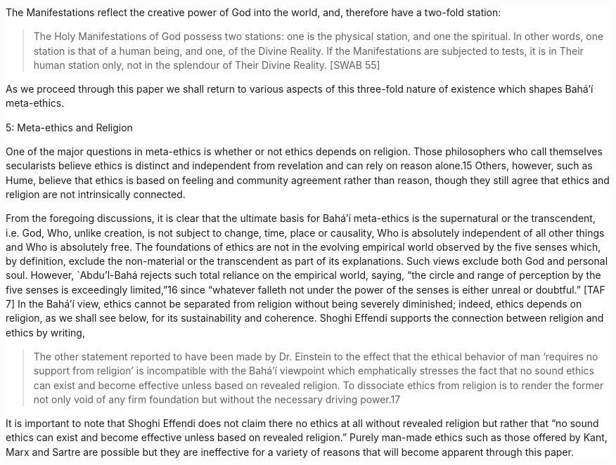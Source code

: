 The Manifestations reflect the creative power of God into the
world, and, therefore have a two-fold station:

> The Holy Manifestations of God possess two stations:
> one is the physical station, and one the spiritual. In other
> words, one station is that of a human being, and one, of
> the Divine Reality. If the Manifestations are subjected
> to tests, it is in Their human station only, not in the
> splendour of Their Divine Reality. [SWAB 55]

As we proceed through this paper we shall return to various
aspects of this three-fold nature of existence which shapes
Bahá’í meta-ethics.

5: Meta-ethics and Religion

One of the major questions in meta-ethics is whether or not
ethics depends on religion. Those philosophers who call
themselves secularists believe ethics is distinct and independent
from revelation and can rely on reason alone.15 Others,
however, such as Hume, believe that ethics is based on feeling
and community agreement rather than reason, though they still
agree that ethics and religion are not intrinsically connected.

From the foregoing discussions, it is clear that the ultimate
basis for Bahá’í meta-ethics is the supernatural or the
transcendent, i.e. God, Who, unlike creation, is not subject to
change, time, place or causality, Who is absolutely independent
of all other things and Who is absolutely free. The foundations
of ethics are not in the evolving empirical world observed by
the five senses which, by definition, exclude the non-material or
the transcendent as part of its explanations. Such views exclude
both God and personal soul. However, `Abdu’l-Bahá rejects
such total reliance on the empirical world, saying, “the circle
and range of perception by the five senses is exceedingly
limited,”16 since “whatever falleth not under the power of the
senses is either unreal or doubtful.” [TAF 7] In the Bahá’í view,
ethics cannot be separated from religion without being severely
diminished; indeed, ethics depends on religion, as we shall see
below, for its sustainability and coherence. Shoghi Effendi
supports the connection between religion and ethics by writing,

> The other statement reported to have been made by Dr.
> Einstein to the effect that the ethical behavior of man
> ‘requires no support from religion’ is incompatible with
> the Bahá’í viewpoint which emphatically stresses the fact
> that no sound ethics can exist and become effective
> unless based on revealed religion. To dissociate ethics
> from religion is to render the former not only void of
> any firm foundation but without the necessary driving
> power.17

It is important to note that Shoghi Effendi does not claim there
no ethics at all without revealed religion but rather that “no
sound ethics can exist and become effective unless based on
revealed religion.” Purely man-made ethics such as those offered
by Kant, Marx and Sartre are possible but they are ineffective
for a variety of reasons that will become apparent through this
paper.
